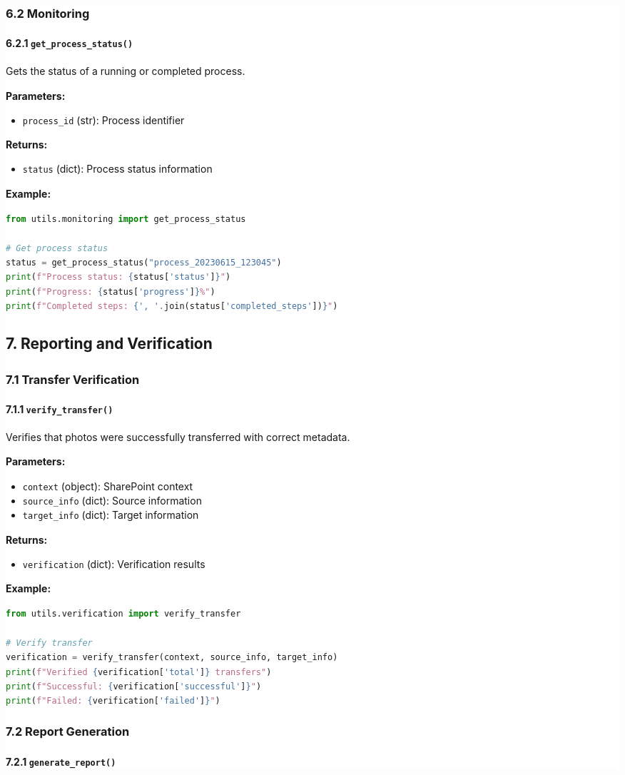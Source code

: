### 6.2 Monitoring

#### 6.2.1 `get_process_status()`

Gets the status of a running or completed process.

**Parameters:**
- `process_id` (str): Process identifier

**Returns:**
- `status` (dict): Process status information

**Example:**
```python
from utils.monitoring import get_process_status

# Get process status
status = get_process_status("process_20230615_123045")
print(f"Process status: {status['status']}")
print(f"Progress: {status['progress']}%")
print(f"Completed steps: {', '.join(status['completed_steps'])}")
```

## 7. Reporting and Verification

### 7.1 Transfer Verification

#### 7.1.1 `verify_transfer()`

Verifies that photos were successfully transferred with correct metadata.

**Parameters:**
- `context` (object): SharePoint context
- `source_info` (dict): Source information
- `target_info` (dict): Target information

**Returns:**
- `verification` (dict): Verification results

**Example:**
```python
from utils.verification import verify_transfer

# Verify transfer
verification = verify_transfer(context, source_info, target_info)
print(f"Verified {verification['total']} transfers")
print(f"Successful: {verification['successful']}")
print(f"Failed: {verification['failed']}")
```

### 7.2 Report Generation

#### 7.2.1 `generate_report()`
